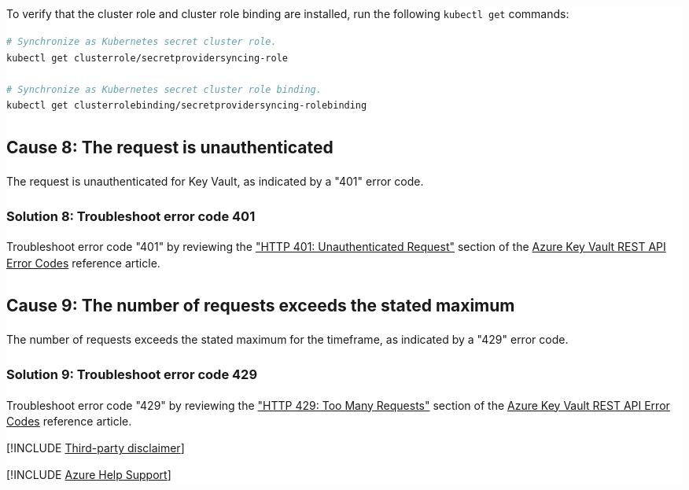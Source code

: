 To verify that the cluster role and cluster role binding are installed, run the following `kubectl get` commands:

```bash
# Synchronize as Kubernetes secret cluster role.
kubectl get clusterrole/secretprovidersyncing-role

# Synchronize as Kubernetes secret cluster role binding.
kubectl get clusterrolebinding/secretprovidersyncing-rolebinding
```

## Cause 8: The request is unauthenticated

The request is unauthenticated for Key Vault, as indicated by a "401" error code.

### Solution 8: Troubleshoot error code 401

Troubleshoot error code "401" by reviewing the ["HTTP 401: Unauthenticated Request"](/azure/key-vault/general/rest-error-codes#http-401-unauthenticated-request) section of the [Azure Key Vault REST API Error Codes][error-codes] reference article.

## Cause 9: The number of requests exceeds the stated maximum

The number of requests exceeds the stated maximum for the timeframe, as indicated by a "429" error code.

### Solution 9: Troubleshoot error code 429

Troubleshoot error code "429" by reviewing the ["HTTP 429: Too Many Requests"](/azure/key-vault/general/rest-error-codes#http-429-too-many-requests) section of the [Azure Key Vault REST API Error Codes][error-codes] reference article.

[!INCLUDE [Third-party disclaimer](../../includes/third-party-disclaimer.md)]

[!INCLUDE [Azure Help Support](../../includes/azure-help-support.md)]

[error-codes]: /azure/key-vault/general/rest-error-codes
